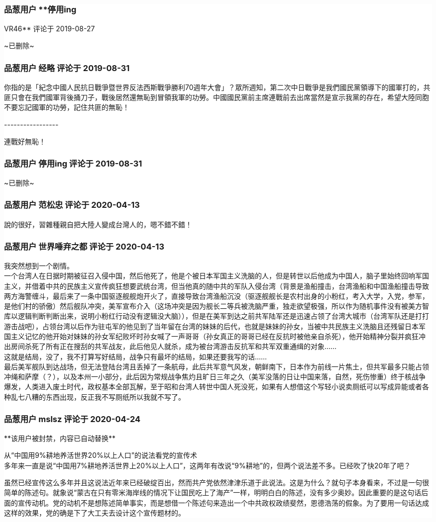 

            
### 品葱用户 **停用ing 
VR46** 评论于 2019-08-27
        
~已删除~
        


            
### 品葱用户 **经略** 评论于 2019-08-31
        
你指的是「紀念中國人民抗日戰爭暨世界反法西斯戰爭勝利70週年大會」？眾所週知，第二次中日戰爭是我們國民黨領導下的國軍打的，共匪只會在我們國軍背後捅刀子，戰後居然還無恥到冒領我軍的功勞。中國國民黨前主席連戰前去出席當然是宣示我黨的存在，希望大陸同胞不要忘記國軍的功勞，記住共匪的無恥！  
  
\-----------------  
  
連戰好無恥！
        


            
### 品葱用户 **停用ing** 评论于 2019-08-31
        
~已删除~
        


            
### 品葱用户 **范松忠** 评论于 2020-04-13
        
說的很好，習雜種親自把大陸人變成台灣人的，嗯不錯不錯！
        


            
### 品葱用户 **世界唾弃之都** 评论于 2020-04-13
        
我突然想到一个剧情。  
一个台湾人在日据时期被征召入侵中国，然后他死了，他是个被日本军国主义洗脑的人，但是转世以后他成为中国人，脑子里始终回响军国主义，并借着中共的民族主义宣传疯狂想要武统台湾，但当他真的随中共的军队入侵台湾（背景是渔船撞击，台湾渔船和中国渔船撞击导致两方海警缠斗，最后来了一条中国驱逐舰舰炮开火了，直接导致台湾渔船沉没（驱逐舰舰长是农村出身的小粉红，考入大学，入党，参军，是他们村的骄傲）然后舰队冲突，美军宣布介入（这场冲突是因为舰长二等兵被洗脑严重，独走欲望极强，所以作为随机事件没有被美方智库以逻辑判断判断出来，说明小粉红行动没有逻辑没大脑）），但是在美军到达之前共军陆军还是迅速占领了台湾大城市（台湾军队还是打打游击战吧），占领台湾以后作为驻屯军的他见到了当年留在台湾的妹妹的后代，也就是妹妹的孙女，当被中共民族主义洗脑且还残留日本军国主义记忆的他开始对妹妹的孙女军纪败坏时孙女喊了一声哥哥（孙女真正的哥哥已经在反抗时被他亲自杀死），他开始精神分裂并疯狂冲出房间杀死了所有正在搜刮的共军战友，此后他见人就杀，成为被台湾游击反抗军和共军双重通缉的对象……  
这就是结局，没了，我不打算写好结局，战争只有最坏的结局，如果还要我写的话……  
最后美军舰队到达战场，但无法登陆台湾且丢掉了一条航母，此后共军意气风发，朝鲜南下，日本作为前线一片焦土，但共军最多只能占领冲绳和萨摩（？），以及本州一小部分，此后因为常规战争焦灼且旷日三年之久（美军没落的日让中国来落，自然，死伤惨重）终于核战争爆发，人类进入废土时代，政权基本全部瓦解，至于昭和台湾人转世中国人死没死，如果有人想借这个写轻小说卖厕纸可以写成异能或者各种乱七八糟的东西出现，反正我不写厕纸所以我就不写了。
        


            
### 品葱用户 **mslsz** 评论于 2020-04-24
        
\*\*该用户被封禁，内容已自动替换\*\*

从“中国用9%耕地养活世界20%以上人口”的说法看党的宣传术  
多年来一直是说“中国用7%耕地养活世界上20%以上人口”，这两年有改说“9%耕地”的，但两个说法差不多。已经吹了快20年了吧？  
  
虽然已经宣传这么多年并且这说法近年来已经破绽百出，然而共产党依然津津乐道于此说法。这是为什么？就句子本身看来，不过是一句很简单的陈述句。就象说“蒙古在只有零米海岸线的情况下让国民吃上了海产”一样，明明白白的陈述，没有多少奥妙。因此重要的是这句话后面的宣传动机。党的动机不是想陈述简单事实，而是想借一个陈述句来造出一个中共政权政绩斐然，恩德浩荡的假象。为了要用一句话达成这样的效果，党的确是下了大工夫去设计这个宣传题材的。  
  